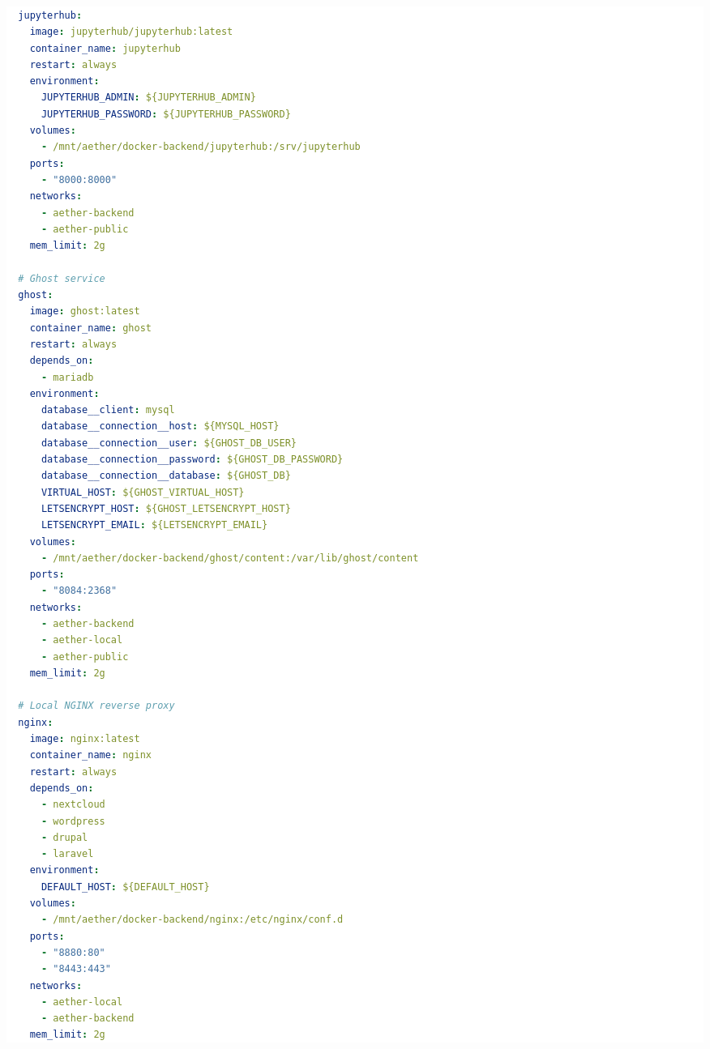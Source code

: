 ```yaml
  jupyterhub:
    image: jupyterhub/jupyterhub:latest
    container_name: jupyterhub
    restart: always
    environment:
      JUPYTERHUB_ADMIN: ${JUPYTERHUB_ADMIN}
      JUPYTERHUB_PASSWORD: ${JUPYTERHUB_PASSWORD}
    volumes:
      - /mnt/aether/docker-backend/jupyterhub:/srv/jupyterhub
    ports:
      - "8000:8000"
    networks:
      - aether-backend
      - aether-public
    mem_limit: 2g

  # Ghost service
  ghost:
    image: ghost:latest
    container_name: ghost
    restart: always
    depends_on:
      - mariadb
    environment:
      database__client: mysql
      database__connection__host: ${MYSQL_HOST}
      database__connection__user: ${GHOST_DB_USER}
      database__connection__password: ${GHOST_DB_PASSWORD}
      database__connection__database: ${GHOST_DB}
      VIRTUAL_HOST: ${GHOST_VIRTUAL_HOST}
      LETSENCRYPT_HOST: ${GHOST_LETSENCRYPT_HOST}
      LETSENCRYPT_EMAIL: ${LETSENCRYPT_EMAIL}
    volumes:
      - /mnt/aether/docker-backend/ghost/content:/var/lib/ghost/content
    ports:
      - "8084:2368"
    networks:
      - aether-backend
      - aether-local
      - aether-public
    mem_limit: 2g

  # Local NGINX reverse proxy
  nginx:
    image: nginx:latest
    container_name: nginx
    restart: always
    depends_on:
      - nextcloud
      - wordpress
      - drupal
      - laravel
    environment:
      DEFAULT_HOST: ${DEFAULT_HOST}
    volumes:
      - /mnt/aether/docker-backend/nginx:/etc/nginx/conf.d
    ports:
      - "8880:80"
      - "8443:443"
    networks:
      - aether-local
      - aether-backend
    mem_limit: 2g
```